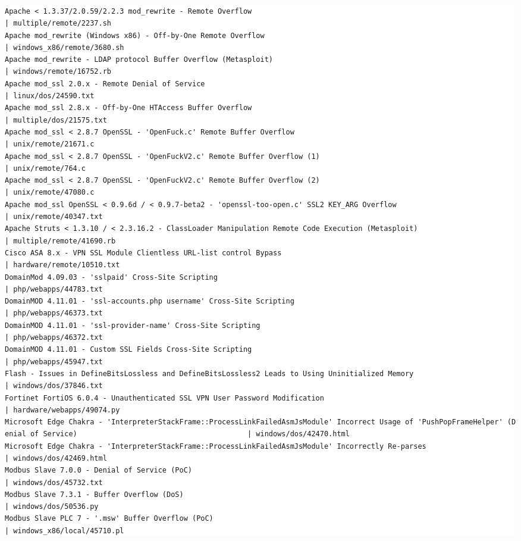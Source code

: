 ```
Apache < 1.3.37/2.0.59/2.2.3 mod_rewrite - Remote Overflow                                                                                                                       | multiple/remote/2237.sh
Apache mod_rewrite (Windows x86) - Off-by-One Remote Overflow                                                                                                                    | windows_x86/remote/3680.sh
Apache mod_rewrite - LDAP protocol Buffer Overflow (Metasploit)                                                                                                                  | windows/remote/16752.rb
Apache mod_ssl 2.0.x - Remote Denial of Service                                                                                                                                  | linux/dos/24590.txt
Apache mod_ssl 2.8.x - Off-by-One HTAccess Buffer Overflow                                                                                                                       | multiple/dos/21575.txt
Apache mod_ssl < 2.8.7 OpenSSL - 'OpenFuck.c' Remote Buffer Overflow                                                                                                             | unix/remote/21671.c
Apache mod_ssl < 2.8.7 OpenSSL - 'OpenFuckV2.c' Remote Buffer Overflow (1)                                                                                                       | unix/remote/764.c
Apache mod_ssl < 2.8.7 OpenSSL - 'OpenFuckV2.c' Remote Buffer Overflow (2)                                                                                                       | unix/remote/47080.c
Apache mod_ssl OpenSSL < 0.9.6d / < 0.9.7-beta2 - 'openssl-too-open.c' SSL2 KEY_ARG Overflow                                                                                     | unix/remote/40347.txt
Apache Struts < 1.3.10 / < 2.3.16.2 - ClassLoader Manipulation Remote Code Execution (Metasploit)                                                                                | multiple/remote/41690.rb
Cisco ASA 8.x - VPN SSL Module Clientless URL-list control Bypass                                                                                                                | hardware/remote/10510.txt
DomainMod 4.09.03 - 'sslpaid' Cross-Site Scripting                                                                                                                               | php/webapps/44783.txt
DomainMOD 4.11.01 - 'ssl-accounts.php username' Cross-Site Scripting                                                                                                             | php/webapps/46373.txt
DomainMOD 4.11.01 - 'ssl-provider-name' Cross-Site Scripting                                                                                                                     | php/webapps/46372.txt
DomainMOD 4.11.01 - Custom SSL Fields Cross-Site Scripting                                                                                                                       | php/webapps/45947.txt
Flash - Issues in DefineBitsLossless and DefineBitsLossless2 Leads to Using Uninitialized Memory                                                                                 | windows/dos/37846.txt
Fortinet FortiOS 6.0.4 - Unauthenticated SSL VPN User Password Modification                                                                                                      | hardware/webapps/49074.py
Microsoft Edge Chakra - 'InterpreterStackFrame::ProcessLinkFailedAsmJsModule' Incorrect Usage of 'PushPopFrameHelper' (Denial of Service)                                        | windows/dos/42470.html
Microsoft Edge Chakra - 'InterpreterStackFrame::ProcessLinkFailedAsmJsModule' Incorrectly Re-parses                                                                              | windows/dos/42469.html
Modbus Slave 7.0.0 - Denial of Service (PoC)                                                                                                                                     | windows/dos/45732.txt
Modbus Slave 7.3.1 - Buffer Overflow (DoS)                                                                                                                                       | windows/dos/50536.py
Modbus Slave PLC 7 - '.msw' Buffer Overflow (PoC)                                                                                                                                | windows_x86/local/45710.pl
```